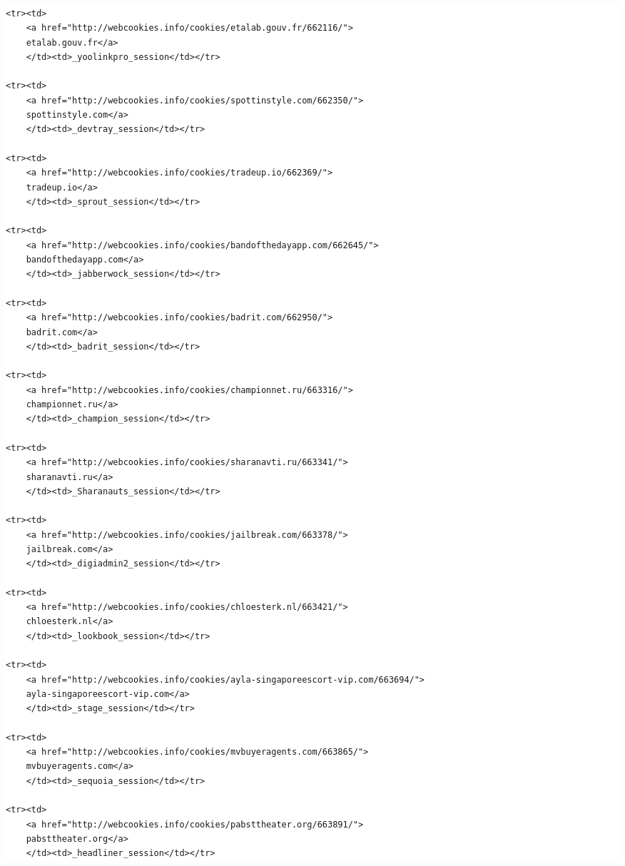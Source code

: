     <tr><td>
        <a href="http://webcookies.info/cookies/etalab.gouv.fr/662116/">
        etalab.gouv.fr</a>
        </td><td>_yoolinkpro_session</td></tr>

    <tr><td>
        <a href="http://webcookies.info/cookies/spottinstyle.com/662350/">
        spottinstyle.com</a>
        </td><td>_devtray_session</td></tr>

    <tr><td>
        <a href="http://webcookies.info/cookies/tradeup.io/662369/">
        tradeup.io</a>
        </td><td>_sprout_session</td></tr>

    <tr><td>
        <a href="http://webcookies.info/cookies/bandofthedayapp.com/662645/">
        bandofthedayapp.com</a>
        </td><td>_jabberwock_session</td></tr>

    <tr><td>
        <a href="http://webcookies.info/cookies/badrit.com/662950/">
        badrit.com</a>
        </td><td>_badrit_session</td></tr>

    <tr><td>
        <a href="http://webcookies.info/cookies/championnet.ru/663316/">
        championnet.ru</a>
        </td><td>_champion_session</td></tr>

    <tr><td>
        <a href="http://webcookies.info/cookies/sharanavti.ru/663341/">
        sharanavti.ru</a>
        </td><td>_Sharanauts_session</td></tr>

    <tr><td>
        <a href="http://webcookies.info/cookies/jailbreak.com/663378/">
        jailbreak.com</a>
        </td><td>_digiadmin2_session</td></tr>

    <tr><td>
        <a href="http://webcookies.info/cookies/chloesterk.nl/663421/">
        chloesterk.nl</a>
        </td><td>_lookbook_session</td></tr>

    <tr><td>
        <a href="http://webcookies.info/cookies/ayla-singaporeescort-vip.com/663694/">
        ayla-singaporeescort-vip.com</a>
        </td><td>_stage_session</td></tr>

    <tr><td>
        <a href="http://webcookies.info/cookies/mvbuyeragents.com/663865/">
        mvbuyeragents.com</a>
        </td><td>_sequoia_session</td></tr>

    <tr><td>
        <a href="http://webcookies.info/cookies/pabsttheater.org/663891/">
        pabsttheater.org</a>
        </td><td>_headliner_session</td></tr>
